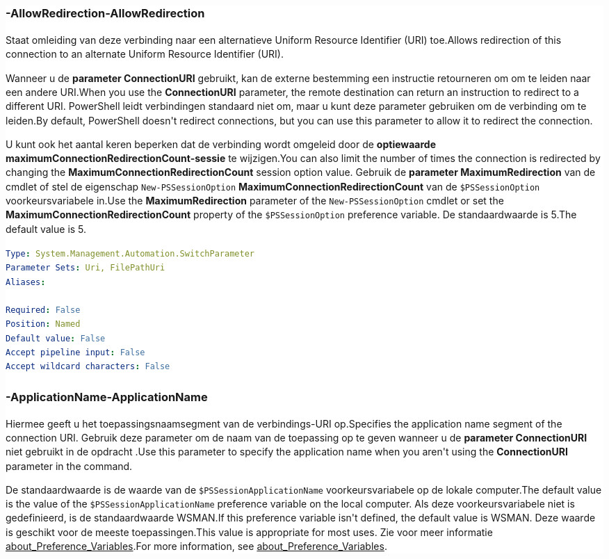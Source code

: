 ### <span data-ttu-id="f900c-310">-AllowRedirection</span><span class="sxs-lookup"><span data-stu-id="f900c-310">-AllowRedirection</span></span>

<span data-ttu-id="f900c-311">Staat omleiding van deze verbinding naar een alternatieve Uniform Resource Identifier (URI) toe.</span><span class="sxs-lookup"><span data-stu-id="f900c-311">Allows redirection of this connection to an alternate Uniform Resource Identifier (URI).</span></span>

<span data-ttu-id="f900c-312">Wanneer u de **parameter ConnectionURI** gebruikt, kan de externe bestemming een instructie retourneren om om te leiden naar een andere URI.</span><span class="sxs-lookup"><span data-stu-id="f900c-312">When you use the **ConnectionURI** parameter, the remote destination can return an instruction to redirect to a different URI.</span></span> <span data-ttu-id="f900c-313">PowerShell leidt verbindingen standaard niet om, maar u kunt deze parameter gebruiken om de verbinding om te leiden.</span><span class="sxs-lookup"><span data-stu-id="f900c-313">By default, PowerShell doesn't redirect connections, but you can use this parameter to allow it to redirect the connection.</span></span>

<span data-ttu-id="f900c-314">U kunt ook het aantal keren beperken dat de verbinding wordt omgeleid door de **optiewaarde maximumConnectionRedirectionCount-sessie** te wijzigen.</span><span class="sxs-lookup"><span data-stu-id="f900c-314">You can also limit the number of times the connection is redirected by changing the **MaximumConnectionRedirectionCount** session option value.</span></span> <span data-ttu-id="f900c-315">Gebruik de **parameter MaximumRedirection** van de cmdlet of stel de eigenschap `New-PSSessionOption` **MaximumConnectionRedirectionCount** van de `$PSSessionOption` voorkeursvariabele in.</span><span class="sxs-lookup"><span data-stu-id="f900c-315">Use the **MaximumRedirection** parameter of the `New-PSSessionOption` cmdlet or set the **MaximumConnectionRedirectionCount** property of the `$PSSessionOption` preference variable.</span></span> <span data-ttu-id="f900c-316">De standaardwaarde is 5.</span><span class="sxs-lookup"><span data-stu-id="f900c-316">The default value is 5.</span></span>

```yaml
Type: System.Management.Automation.SwitchParameter
Parameter Sets: Uri, FilePathUri
Aliases:

Required: False
Position: Named
Default value: False
Accept pipeline input: False
Accept wildcard characters: False
```

### <span data-ttu-id="f900c-317">-ApplicationName</span><span class="sxs-lookup"><span data-stu-id="f900c-317">-ApplicationName</span></span>

<span data-ttu-id="f900c-318">Hiermee geeft u het toepassingsnaamsegment van de verbindings-URI op.</span><span class="sxs-lookup"><span data-stu-id="f900c-318">Specifies the application name segment of the connection URI.</span></span> <span data-ttu-id="f900c-319">Gebruik deze parameter om de naam van de toepassing op te geven wanneer u de **parameter ConnectionURI** niet gebruikt in de opdracht .</span><span class="sxs-lookup"><span data-stu-id="f900c-319">Use this parameter to specify the application name when you aren't using the **ConnectionURI** parameter in the command.</span></span>

<span data-ttu-id="f900c-320">De standaardwaarde is de waarde van de `$PSSessionApplicationName` voorkeursvariabele op de lokale computer.</span><span class="sxs-lookup"><span data-stu-id="f900c-320">The default value is the value of the `$PSSessionApplicationName` preference variable on the local computer.</span></span> <span data-ttu-id="f900c-321">Als deze voorkeursvariabele niet is gedefinieerd, is de standaardwaarde WSMAN.</span><span class="sxs-lookup"><span data-stu-id="f900c-321">If this preference variable isn't defined, the default value is WSMAN.</span></span> <span data-ttu-id="f900c-322">Deze waarde is geschikt voor de meeste toepassingen.</span><span class="sxs-lookup"><span data-stu-id="f900c-322">This value is appropriate for most uses.</span></span> <span data-ttu-id="f900c-323">Zie voor meer informatie [about_Preference_Variables](./About/about_Preference_Variables.md).</span><span class="sxs-lookup"><span data-stu-id="f900c-323">For more information, see [about_Preference_Variables](./About/about_Preference_Variables.md).</span></span>
